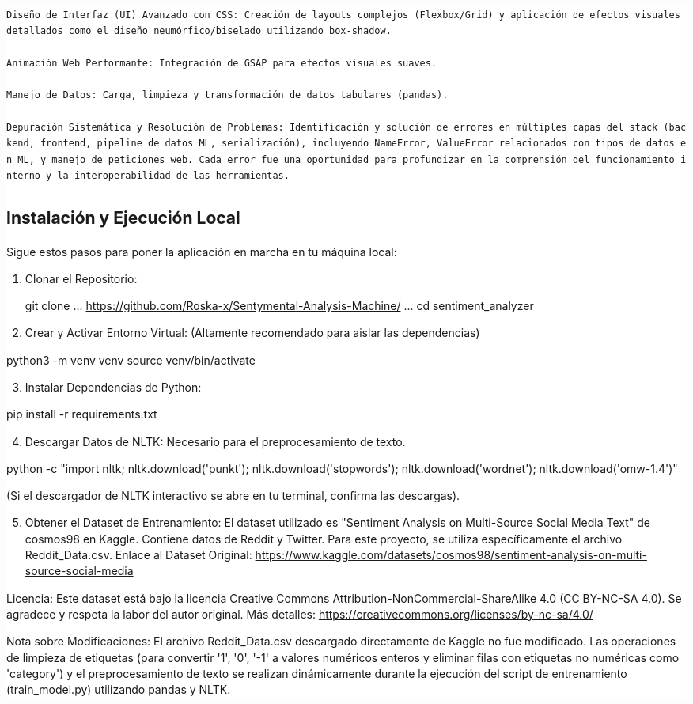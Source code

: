     Diseño de Interfaz (UI) Avanzado con CSS: Creación de layouts complejos (Flexbox/Grid) y aplicación de efectos visuales detallados como el diseño neumórfico/biselado utilizando box-shadow.

    Animación Web Performante: Integración de GSAP para efectos visuales suaves.

    Manejo de Datos: Carga, limpieza y transformación de datos tabulares (pandas).

    Depuración Sistemática y Resolución de Problemas: Identificación y solución de errores en múltiples capas del stack (backend, frontend, pipeline de datos ML, serialización), incluyendo NameError, ValueError relacionados con tipos de datos en ML, y manejo de peticiones web. Cada error fue una oportunidad para profundizar en la comprensión del funcionamiento interno y la interoperabilidad de las herramientas.

## Instalación y Ejecución Local

Sigue estos pasos para poner la aplicación en marcha en tu máquina local:

1. Clonar el Repositorio:

          
    git clone ... https://github.com/Roska-x/Sentymental-Analysis-Machine/ ...
    cd sentiment_analyzer

        


2. Crear y Activar Entorno Virtual: (Altamente recomendado para aislar las dependencias)

      
python3 -m venv venv
source venv/bin/activate


3. Instalar Dependencias de Python:

      
pip install -r requirements.txt

    


4. Descargar Datos de NLTK: Necesario para el preprocesamiento de texto.

      
python -c "import nltk; nltk.download('punkt'); nltk.download('stopwords'); nltk.download('wordnet'); nltk.download('omw-1.4')"
    


(Si el descargador de NLTK interactivo se abre en tu terminal, confirma las descargas).

5. Obtener el Dataset de Entrenamiento:
El dataset utilizado es "Sentiment Analysis on Multi-Source Social Media Text" de cosmos98 en Kaggle. Contiene datos de Reddit y Twitter. Para este proyecto, se utiliza específicamente el archivo Reddit_Data.csv.
Enlace al Dataset Original: https://www.kaggle.com/datasets/cosmos98/sentiment-analysis-on-multi-source-social-media

Licencia: Este dataset está bajo la licencia Creative Commons Attribution-NonCommercial-ShareAlike 4.0 (CC BY-NC-SA 4.0). Se agradece y respeta la labor del autor original. Más detalles: https://creativecommons.org/licenses/by-nc-sa/4.0/

Nota sobre Modificaciones: El archivo Reddit_Data.csv descargado directamente de Kaggle no fue modificado. Las operaciones de limpieza de etiquetas (para convertir '1', '0', '-1' a valores numéricos enteros y eliminar filas con etiquetas no numéricas como 'category') y el preprocesamiento de texto se realizan dinámicamente durante la ejecución del script de entrenamiento (train_model.py) utilizando pandas y NLTK.
